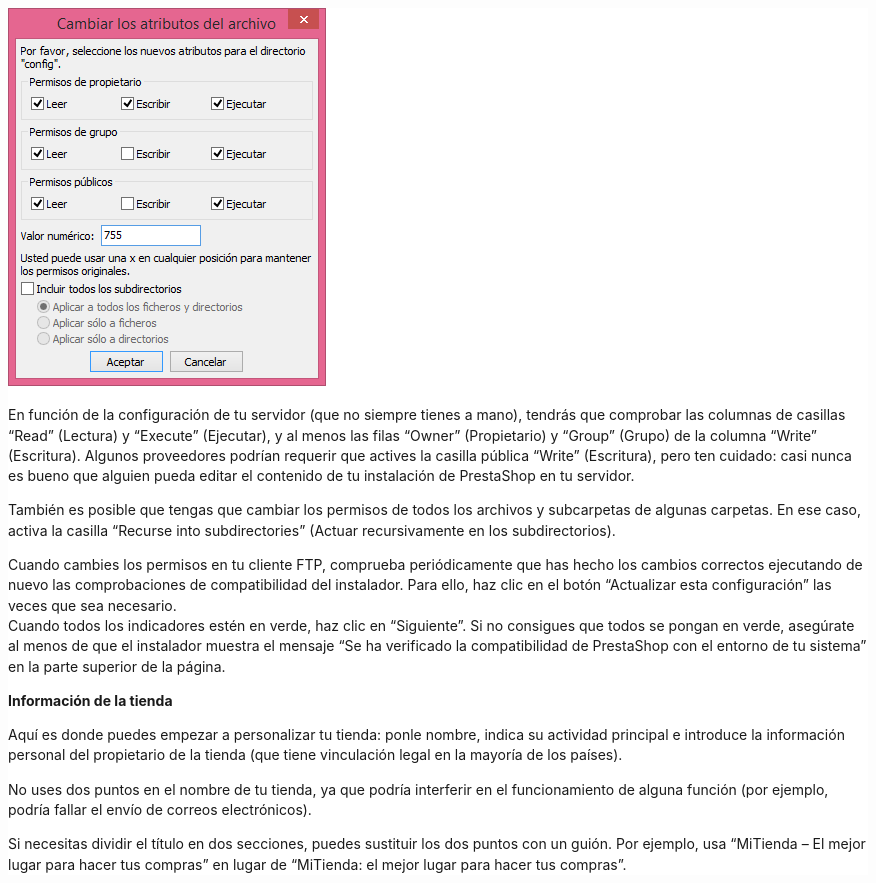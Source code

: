 ![](../.gitbook/assets/54264245.png)

En función de la configuración de tu servidor \(que no siempre tienes a mano\), tendrás que comprobar las columnas de casillas “Read” \(Lectura\) y “Execute” \(Ejecutar\), y al menos las filas “Owner” \(Propietario\) y “Group” \(Grupo\) de la columna “Write” \(Escritura\). Algunos proveedores podrían requerir que actives la casilla pública “Write” \(Escritura\), pero ten cuidado: casi nunca es bueno que alguien pueda editar el contenido de tu instalación de PrestaShop en tu servidor.

También es posible que tengas que cambiar los permisos de todos los archivos y subcarpetas de algunas carpetas. En ese caso, activa la casilla “Recurse into subdirectories” \(Actuar recursivamente en los subdirectorios\).

Cuando cambies los permisos en tu cliente FTP, comprueba periódicamente que has hecho los cambios correctos ejecutando de nuevo las comprobaciones de compatibilidad del instalador. Para ello, haz clic en el botón “Actualizar esta configuración” las veces que sea necesario.  
 Cuando todos los indicadores estén en verde, haz clic en “Siguiente”. Si no consigues que todos se pongan en verde, asegúrate al menos de que el instalador muestra el mensaje “Se ha verificado la compatibilidad de PrestaShop con el entorno de tu sistema” en la parte superior de la página.

**Información de la tienda**

Aquí es donde puedes empezar a personalizar tu tienda: ponle nombre, indica su actividad principal e introduce la información personal del propietario de la tienda \(que tiene vinculación legal en la mayoría de los países\).

No uses dos puntos en el nombre de tu tienda, ya que podría interferir en el funcionamiento de alguna función \(por ejemplo, podría fallar el envío de correos electrónicos\).

Si necesitas dividir el título en dos secciones, puedes sustituir los dos puntos con un guión. Por ejemplo, usa “MiTienda – El mejor lugar para hacer tus compras” en lugar de “MiTienda: el mejor lugar para hacer tus compras”.
